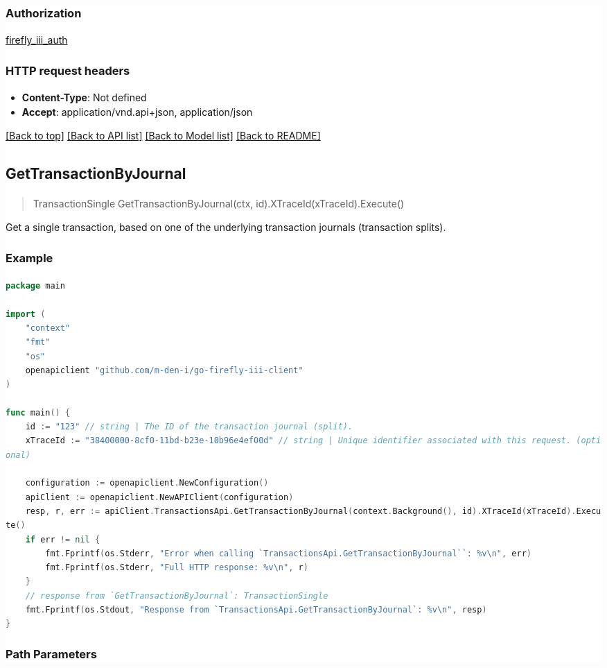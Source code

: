 ### Authorization

[firefly_iii_auth](../README.md#firefly_iii_auth)

### HTTP request headers

- **Content-Type**: Not defined
- **Accept**: application/vnd.api+json, application/json

[[Back to top]](#) [[Back to API list]](../README.md#documentation-for-api-endpoints)
[[Back to Model list]](../README.md#documentation-for-models)
[[Back to README]](../README.md)


## GetTransactionByJournal

> TransactionSingle GetTransactionByJournal(ctx, id).XTraceId(xTraceId).Execute()

Get a single transaction, based on one of the underlying transaction journals (transaction splits).



### Example

```go
package main

import (
    "context"
    "fmt"
    "os"
    openapiclient "github.com/m-den-i/go-firefly-iii-client"
)

func main() {
    id := "123" // string | The ID of the transaction journal (split).
    xTraceId := "38400000-8cf0-11bd-b23e-10b96e4ef00d" // string | Unique identifier associated with this request. (optional)

    configuration := openapiclient.NewConfiguration()
    apiClient := openapiclient.NewAPIClient(configuration)
    resp, r, err := apiClient.TransactionsApi.GetTransactionByJournal(context.Background(), id).XTraceId(xTraceId).Execute()
    if err != nil {
        fmt.Fprintf(os.Stderr, "Error when calling `TransactionsApi.GetTransactionByJournal``: %v\n", err)
        fmt.Fprintf(os.Stderr, "Full HTTP response: %v\n", r)
    }
    // response from `GetTransactionByJournal`: TransactionSingle
    fmt.Fprintf(os.Stdout, "Response from `TransactionsApi.GetTransactionByJournal`: %v\n", resp)
}
```

### Path Parameters
